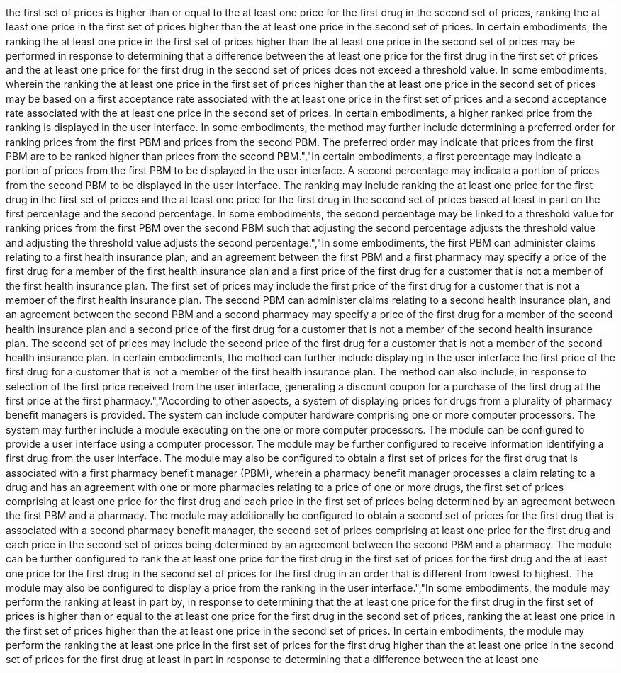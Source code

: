 the first set of prices is higher than or equal to the at least one price for the first drug in the second set of prices, ranking the at least one price in the first set of prices higher than the at least one price in the second set of prices. In certain embodiments, the ranking the at least one price in the first set of prices higher than the at least one price in the second set of prices may be performed in response to determining that a difference between the at least one price for the first drug in the first set of prices and the at least one price for the first drug in the second set of prices does not exceed a threshold value. In some embodiments, wherein the ranking the at least one price in the first set of prices higher than the at least one price in the second set of prices may be based on a first acceptance rate associated with the at least one price in the first set of prices and a second acceptance rate associated with the at least one price in the second set of prices. In certain embodiments, a higher ranked price from the ranking is displayed in the user interface. In some embodiments, the method may further include determining a preferred order for ranking prices from the first PBM and prices from the second PBM. The preferred order may indicate that prices from the first PBM are to be ranked higher than prices from the second PBM.","In certain embodiments, a first percentage may indicate a portion of prices from the first PBM to be displayed in the user interface. A second percentage may indicate a portion of prices from the second PBM to be displayed in the user interface. The ranking may include ranking the at least one price for the first drug in the first set of prices and the at least one price for the first drug in the second set of prices based at least in part on the first percentage and the second percentage. In some embodiments, the second percentage may be linked to a threshold value for ranking prices from the first PBM over the second PBM such that adjusting the second percentage adjusts the threshold value and adjusting the threshold value adjusts the second percentage.","In some embodiments, the first PBM can administer claims relating to a first health insurance plan, and an agreement between the first PBM and a first pharmacy may specify a price of the first drug for a member of the first health insurance plan and a first price of the first drug for a customer that is not a member of the first health insurance plan. The first set of prices may include the first price of the first drug for a customer that is not a member of the first health insurance plan. The second PBM can administer claims relating to a second health insurance plan, and an agreement between the second PBM and a second pharmacy may specify a price of the first drug for a member of the second health insurance plan and a second price of the first drug for a customer that is not a member of the second health insurance plan. The second set of prices may include the second price of the first drug for a customer that is not a member of the second health insurance plan. In certain embodiments, the method can further include displaying in the user interface the first price of the first drug for a customer that is not a member of the first health insurance plan. The method can also include, in response to selection of the first price received from the user interface, generating a discount coupon for a purchase of the first drug at the first price at the first pharmacy.","According to other aspects, a system of displaying prices for drugs from a plurality of pharmacy benefit managers is provided. The system can include computer hardware comprising one or more computer processors. The system may further include a module executing on the one or more computer processors. The module can be configured to provide a user interface using a computer processor. The module may be further configured to receive information identifying a first drug from the user interface. The module may also be configured to obtain a first set of prices for the first drug that is associated with a first pharmacy benefit manager (PBM), wherein a pharmacy benefit manager processes a claim relating to a drug and has an agreement with one or more pharmacies relating to a price of one or more drugs, the first set of prices comprising at least one price for the first drug and each price in the first set of prices being determined by an agreement between the first PBM and a pharmacy. The module may additionally be configured to obtain a second set of prices for the first drug that is associated with a second pharmacy benefit manager, the second set of prices comprising at least one price for the first drug and each price in the second set of prices being determined by an agreement between the second PBM and a pharmacy. The module can be further configured to rank the at least one price for the first drug in the first set of prices for the first drug and the at least one price for the first drug in the second set of prices for the first drug in an order that is different from lowest to highest. The module may also be configured to display a price from the ranking in the user interface.","In some embodiments, the module may perform the ranking at least in part by, in response to determining that the at least one price for the first drug in the first set of prices is higher than or equal to the at least one price for the first drug in the second set of prices, ranking the at least one price in the first set of prices higher than the at least one price in the second set of prices. In certain embodiments, the module may perform the ranking the at least one price in the first set of prices for the first drug higher than the at least one price in the second set of prices for the first drug at least in part in response to determining that a difference between the at least one
